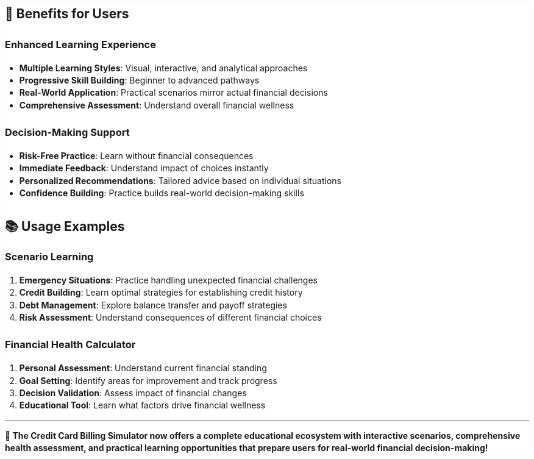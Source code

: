 ## 🎯 Benefits for Users

### Enhanced Learning Experience

- **Multiple Learning Styles**: Visual, interactive, and analytical approaches
- **Progressive Skill Building**: Beginner to advanced pathways
- **Real-World Application**: Practical scenarios mirror actual financial decisions
- **Comprehensive Assessment**: Understand overall financial wellness

### Decision-Making Support

- **Risk-Free Practice**: Learn without financial consequences
- **Immediate Feedback**: Understand impact of choices instantly
- **Personalized Recommendations**: Tailored advice based on individual situations
- **Confidence Building**: Practice builds real-world decision-making skills

## 📚 Usage Examples

### Scenario Learning

1. **Emergency Situations**: Practice handling unexpected financial challenges
2. **Credit Building**: Learn optimal strategies for establishing credit history
3. **Debt Management**: Explore balance transfer and payoff strategies
4. **Risk Assessment**: Understand consequences of different financial choices

### Financial Health Calculator

1. **Personal Assessment**: Understand current financial standing
2. **Goal Setting**: Identify areas for improvement and track progress
3. **Decision Validation**: Assess impact of financial changes
4. **Educational Tool**: Learn what factors drive financial wellness

---

**🎉 The Credit Card Billing Simulator now offers a complete educational ecosystem with interactive scenarios, comprehensive health assessment, and practical learning opportunities that prepare users for real-world financial decision-making!**
